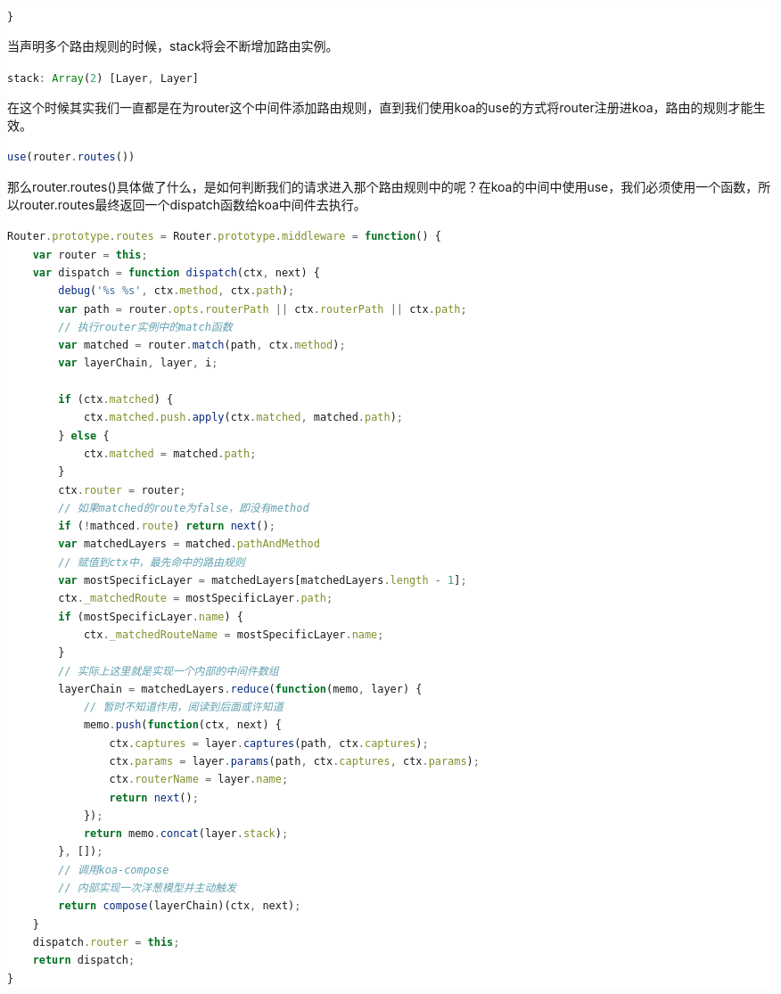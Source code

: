 ```js
}
```

当声明多个路由规则的时候，stack将会不断增加路由实例。

```js
stack: Array(2) [Layer, Layer]
```

在这个时候其实我们一直都是在为router这个中间件添加路由规则，直到我们使用koa的use的方式将router注册进koa，路由的规则才能生效。

```js
use(router.routes())
```

那么router.routes()具体做了什么，是如何判断我们的请求进入那个路由规则中的呢？在koa的中间中使用use，我们必须使用一个函数，所以router.routes最终返回一个dispatch函数给koa中间件去执行。

```js
Router.prototype.routes = Router.prototype.middleware = function() {
    var router = this;
    var dispatch = function dispatch(ctx, next) {
        debug('%s %s', ctx.method, ctx.path);
        var path = router.opts.routerPath || ctx.routerPath || ctx.path;
        // 执行router实例中的match函数
        var matched = router.match(path, ctx.method);
        var layerChain, layer, i;

        if (ctx.matched) {
            ctx.matched.push.apply(ctx.matched, matched.path);
        } else {
            ctx.matched = matched.path;
        }
        ctx.router = router;
        // 如果matched的route为false，即没有method
        if (!mathced.route) return next();
        var matchedLayers = matched.pathAndMethod
        // 赋值到ctx中，最先命中的路由规则
        var mostSpecificLayer = matchedLayers[matchedLayers.length - 1];
        ctx._matchedRoute = mostSpecificLayer.path;
        if (mostSpecificLayer.name) {
            ctx._matchedRouteName = mostSpecificLayer.name;
        }
        // 实际上这里就是实现一个内部的中间件数组
        layerChain = matchedLayers.reduce(function(memo, layer) {
            // 暂时不知道作用，阅读到后面或许知道
            memo.push(function(ctx, next) {
                ctx.captures = layer.captures(path, ctx.captures);
                ctx.params = layer.params(path, ctx.captures, ctx.params);
                ctx.routerName = layer.name;
                return next();
            });
            return memo.concat(layer.stack);
        }, []);
        // 调用koa-compose
        // 内部实现一次洋葱模型并主动触发
        return compose(layerChain)(ctx, next);
    }
    dispatch.router = this;
    return dispatch;
}
```
